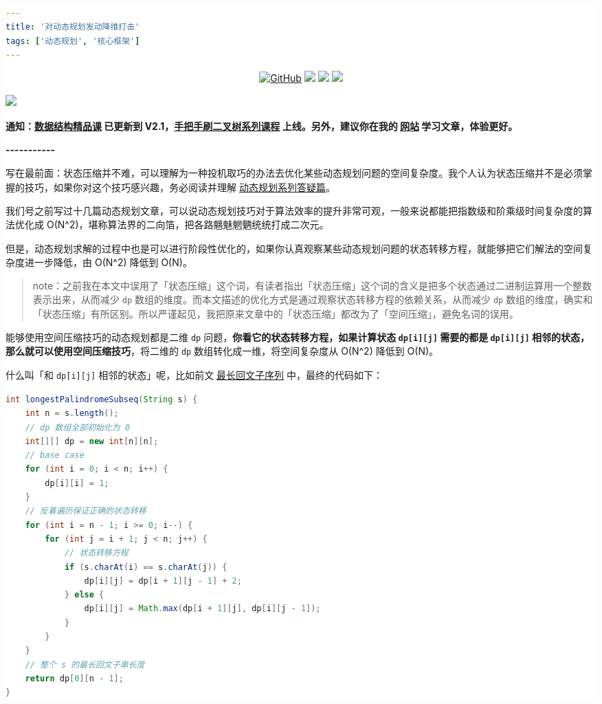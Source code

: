 ```yaml
---
title: '对动态规划发动降维打击'
tags: ['动态规划', '核心框架']
---
```


<p align='center'>
<a href="https://github.com/labuladong/fucking-algorithm" target="view_window"><img alt="GitHub" src="https://img.shields.io/github/stars/labuladong/fucking-algorithm?label=Stars&style=flat-square&logo=GitHub"></a>
<a href="https://appktavsiei5995.pc.xiaoe-tech.com/index" target="_blank"><img class="my_header_icon" src="https://img.shields.io/static/v1?label=精品课程&message=查看&color=pink&style=flat"></a>
<a href="https://www.zhihu.com/people/labuladong"><img src="https://img.shields.io/badge/%E7%9F%A5%E4%B9%8E-@labuladong-000000.svg?style=flat-square&logo=Zhihu"></a>
<a href="https://space.bilibili.com/14089380"><img src="https://img.shields.io/badge/B站-@labuladong-000000.svg?style=flat-square&logo=Bilibili"></a>
</p>

![](https://labuladong.github.io/pictures/souyisou1.png)

**通知：[数据结构精品课](https://aep.h5.xeknow.com/s/1XJHEO) 已更新到 V2.1，[手把手刷二叉树系列课程](https://aep.xet.tech/s/3YGcq3) 上线。另外，建议你在我的 [网站](https://labuladong.github.io/algo/) 学习文章，体验更好。**



**-----------**

写在最前面：状态压缩并不难，可以理解为一种投机取巧的办法去优化某些动态规划问题的空间复杂度。我个人认为状态压缩并不是必须掌握的技巧，如果你对这个技巧感兴趣，务必阅读并理解 [动态规划系列答疑篇](https://labuladong.github.io/article/fname.html?fname=最优子结构)。

我们号之前写过十几篇动态规划文章，可以说动态规划技巧对于算法效率的提升非常可观，一般来说都能把指数级和阶乘级时间复杂度的算法优化成 O(N^2)，堪称算法界的二向箔，把各路魑魅魍魉统统打成二次元。

但是，动态规划求解的过程中也是可以进行阶段性优化的，如果你认真观察某些动态规划问题的状态转移方程，就能够把它们解法的空间复杂度进一步降低，由 O(N^2) 降低到 O(N)。

> note：之前我在本文中误用了「状态压缩」这个词，有读者指出「状态压缩」这个词的含义是把多个状态通过二进制运算用一个整数表示出来，从而减少 `dp` 数组的维度。而本文描述的优化方式是通过观察状态转移方程的依赖关系，从而减少 `dp` 数组的维度，确实和「状态压缩」有所区别。所以严谨起见，我把原来文章中的「状态压缩」都改为了「空间压缩」，避免名词的误用。

能够使用空间压缩技巧的动态规划都是二维 `dp` 问题，**你看它的状态转移方程，如果计算状态 `dp[i][j]` 需要的都是 `dp[i][j]` 相邻的状态，那么就可以使用空间压缩技巧**，将二维的 `dp` 数组转化成一维，将空间复杂度从 O(N^2) 降低到 O(N)。

什么叫「和 `dp[i][j]` 相邻的状态」呢，比如前文 [最长回文子序列](https://labuladong.github.io/article/fname.html?fname=子序列问题模板) 中，最终的代码如下：


```java
int longestPalindromeSubseq(String s) {
    int n = s.length();
    // dp 数组全部初始化为 0
    int[][] dp = new int[n][n];
    // base case
    for (int i = 0; i < n; i++) {
        dp[i][i] = 1;
    }
    // 反着遍历保证正确的状态转移
    for (int i = n - 1; i >= 0; i--) {
        for (int j = i + 1; j < n; j++) {
            // 状态转移方程
            if (s.charAt(i) == s.charAt(j)) {
                dp[i][j] = dp[i + 1][j - 1] + 2;
            } else {
                dp[i][j] = Math.max(dp[i + 1][j], dp[i][j - 1]);
            }
        }
    }
    // 整个 s 的最长回文子串长度
    return dp[0][n - 1];
}
```
